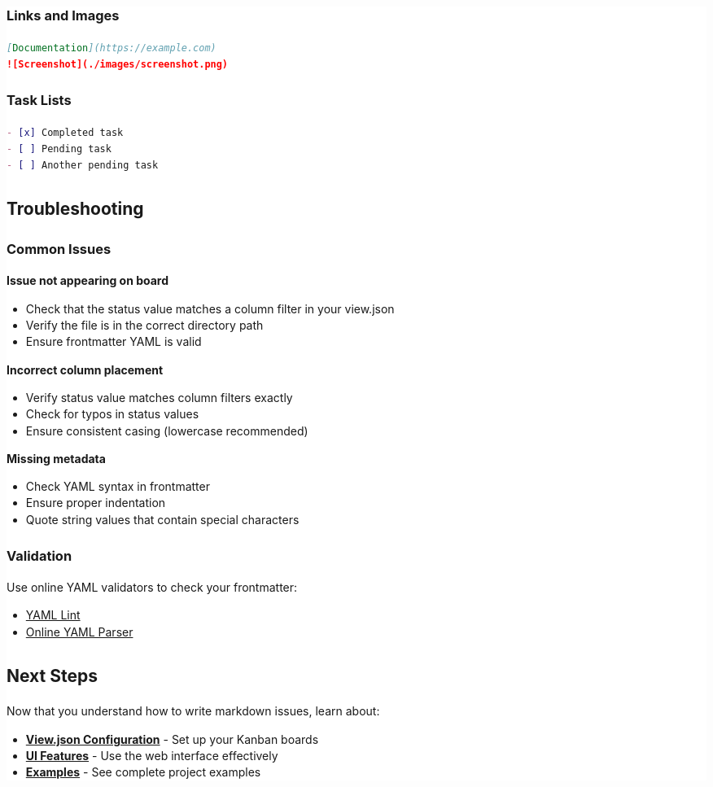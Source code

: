 ### Links and Images

```markdown
[Documentation](https://example.com)
![Screenshot](./images/screenshot.png)
```

### Task Lists

```markdown
- [x] Completed task
- [ ] Pending task
- [ ] Another pending task
```

## Troubleshooting

### Common Issues

**Issue not appearing on board**
- Check that the status value matches a column filter in your view.json
- Verify the file is in the correct directory path
- Ensure frontmatter YAML is valid

**Incorrect column placement**
- Verify status value matches column filters exactly
- Check for typos in status values
- Ensure consistent casing (lowercase recommended)

**Missing metadata**
- Check YAML syntax in frontmatter
- Ensure proper indentation
- Quote string values that contain special characters

### Validation

Use online YAML validators to check your frontmatter:
- [YAML Lint](http://www.yamllint.com/)
- [Online YAML Parser](https://yaml-online-parser.appspot.com/)

## Next Steps

Now that you understand how to write markdown issues, learn about:

- **[View.json Configuration](./view-json-guide)** - Set up your Kanban boards
- **[UI Features](./ui-features)** - Use the web interface effectively
- **[Examples](./examples)** - See complete project examples

